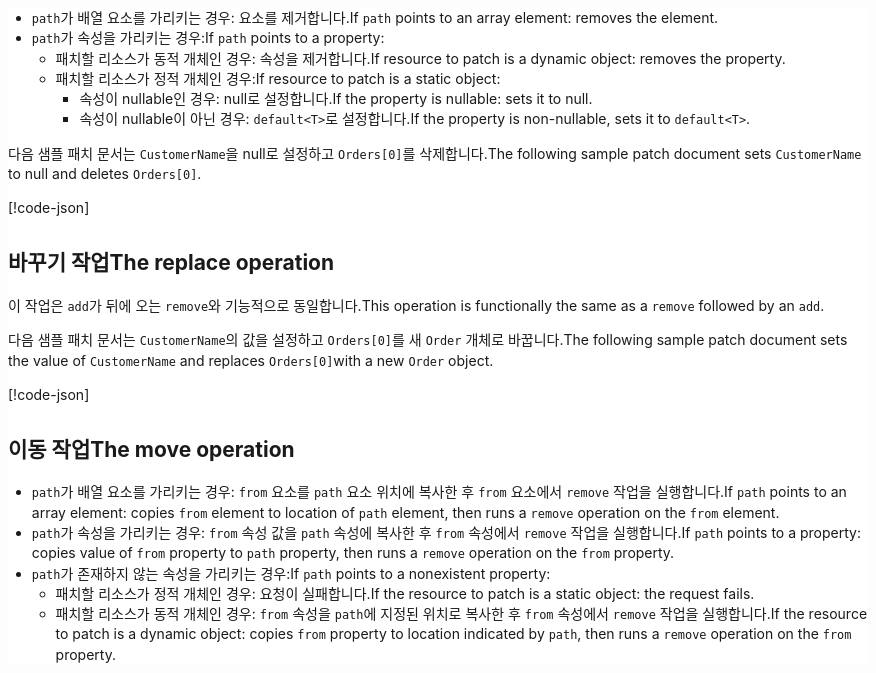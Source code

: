 * <span data-ttu-id="cd9c3-289">`path`가 배열 요소를 가리키는 경우: 요소를 제거합니다.</span><span class="sxs-lookup"><span data-stu-id="cd9c3-289">If `path` points to an array element: removes the element.</span></span>
* <span data-ttu-id="cd9c3-290">`path`가 속성을 가리키는 경우:</span><span class="sxs-lookup"><span data-stu-id="cd9c3-290">If `path` points to a property:</span></span>
  * <span data-ttu-id="cd9c3-291">패치할 리소스가 동적 개체인 경우: 속성을 제거합니다.</span><span class="sxs-lookup"><span data-stu-id="cd9c3-291">If resource to patch is a dynamic object: removes the property.</span></span>
  * <span data-ttu-id="cd9c3-292">패치할 리소스가 정적 개체인 경우:</span><span class="sxs-lookup"><span data-stu-id="cd9c3-292">If resource to patch is a static object:</span></span>
    * <span data-ttu-id="cd9c3-293">속성이 nullable인 경우: null로 설정합니다.</span><span class="sxs-lookup"><span data-stu-id="cd9c3-293">If the property is nullable: sets it to null.</span></span>
    * <span data-ttu-id="cd9c3-294">속성이 nullable이 아닌 경우: `default<T>`로 설정합니다.</span><span class="sxs-lookup"><span data-stu-id="cd9c3-294">If the property is non-nullable, sets it to `default<T>`.</span></span>

<span data-ttu-id="cd9c3-295">다음 샘플 패치 문서는 `CustomerName`을 null로 설정하고 `Orders[0]`를 삭제합니다.</span><span class="sxs-lookup"><span data-stu-id="cd9c3-295">The following sample patch document sets `CustomerName` to null and deletes `Orders[0]`.</span></span>

[!code-json[](jsonpatch/samples/2.2/JSON/remove.json)]

## <a name="the-replace-operation"></a><span data-ttu-id="cd9c3-296">바꾸기 작업</span><span class="sxs-lookup"><span data-stu-id="cd9c3-296">The replace operation</span></span>

<span data-ttu-id="cd9c3-297">이 작업은 `add`가 뒤에 오는 `remove`와 기능적으로 동일합니다.</span><span class="sxs-lookup"><span data-stu-id="cd9c3-297">This operation is functionally the same as a `remove` followed by an `add`.</span></span>

<span data-ttu-id="cd9c3-298">다음 샘플 패치 문서는 `CustomerName`의 값을 설정하고 `Orders[0]`를 새 `Order` 개체로 바꿉니다.</span><span class="sxs-lookup"><span data-stu-id="cd9c3-298">The following sample patch document sets the value of `CustomerName` and replaces `Orders[0]`with a new `Order` object.</span></span>

[!code-json[](jsonpatch/samples/2.2/JSON/replace.json)]

## <a name="the-move-operation"></a><span data-ttu-id="cd9c3-299">이동 작업</span><span class="sxs-lookup"><span data-stu-id="cd9c3-299">The move operation</span></span>

* <span data-ttu-id="cd9c3-300">`path`가 배열 요소를 가리키는 경우: `from` 요소를 `path` 요소 위치에 복사한 후 `from` 요소에서 `remove` 작업을 실행합니다.</span><span class="sxs-lookup"><span data-stu-id="cd9c3-300">If `path` points to an array element: copies `from` element to location of `path` element, then runs a `remove` operation on the `from` element.</span></span>
* <span data-ttu-id="cd9c3-301">`path`가 속성을 가리키는 경우: `from` 속성 값을 `path` 속성에 복사한 후 `from` 속성에서 `remove` 작업을 실행합니다.</span><span class="sxs-lookup"><span data-stu-id="cd9c3-301">If `path` points to a property: copies value of `from` property to `path` property, then runs a `remove` operation on the `from` property.</span></span>
* <span data-ttu-id="cd9c3-302">`path`가 존재하지 않는 속성을 가리키는 경우:</span><span class="sxs-lookup"><span data-stu-id="cd9c3-302">If `path` points to a nonexistent property:</span></span>
  * <span data-ttu-id="cd9c3-303">패치할 리소스가 정적 개체인 경우: 요청이 실패합니다.</span><span class="sxs-lookup"><span data-stu-id="cd9c3-303">If the resource to patch is a static object: the request fails.</span></span>
  * <span data-ttu-id="cd9c3-304">패치할 리소스가 동적 개체인 경우: `from` 속성을 `path`에 지정된 위치로 복사한 후 `from` 속성에서 `remove` 작업을 실행합니다.</span><span class="sxs-lookup"><span data-stu-id="cd9c3-304">If the resource to patch is a dynamic object: copies `from` property to location indicated by `path`, then runs a `remove` operation on the `from` property.</span></span>
